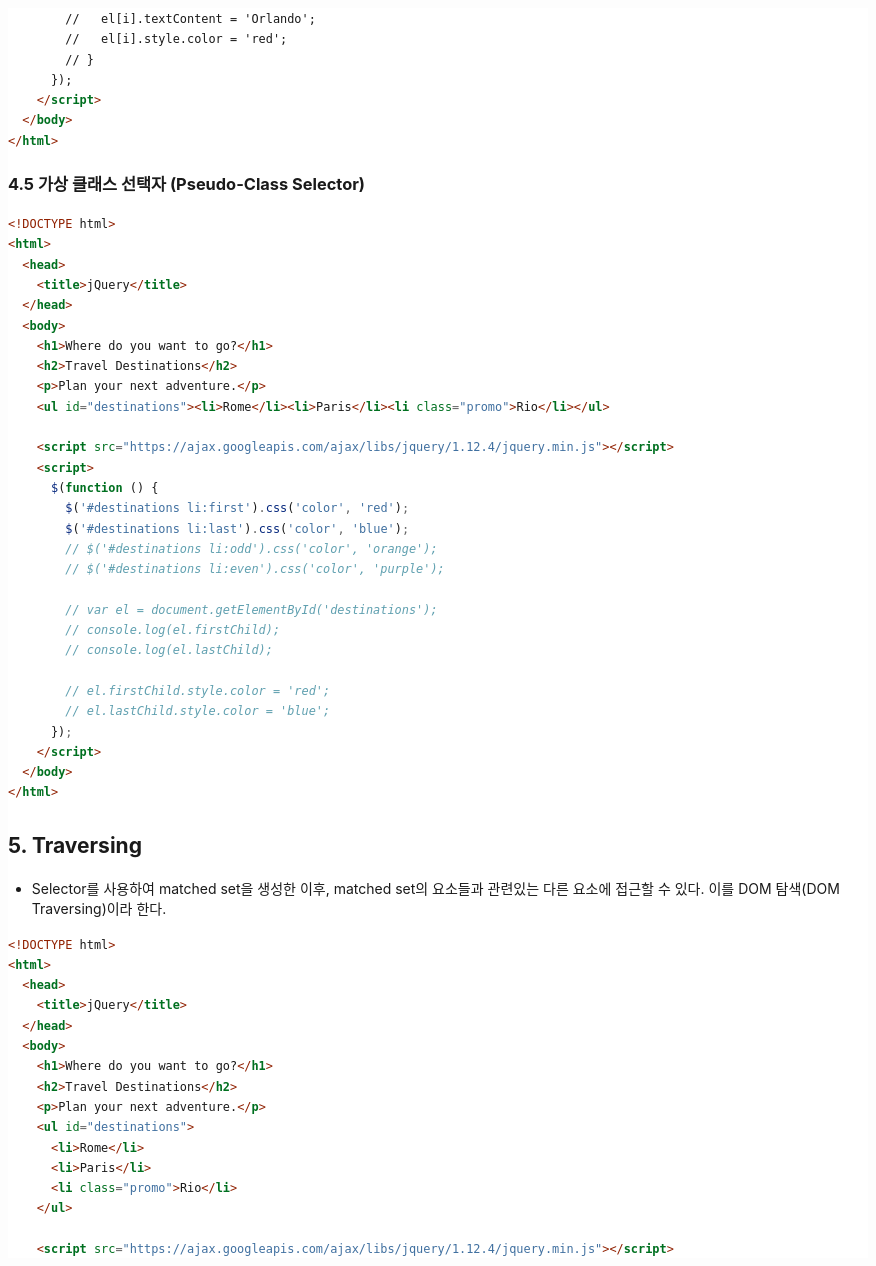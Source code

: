```html
        //   el[i].textContent = 'Orlando';
        //   el[i].style.color = 'red';
        // }
      });
    </script>
  </body>
</html>
```

### 4.5 가상 클래스 선택자 (Pseudo-Class Selector)

```html
<!DOCTYPE html>
<html>
  <head>
    <title>jQuery</title>
  </head>
  <body>
    <h1>Where do you want to go?</h1>
    <h2>Travel Destinations</h2>
    <p>Plan your next adventure.</p>
    <ul id="destinations"><li>Rome</li><li>Paris</li><li class="promo">Rio</li></ul>

    <script src="https://ajax.googleapis.com/ajax/libs/jquery/1.12.4/jquery.min.js"></script>
    <script>
      $(function () {
        $('#destinations li:first').css('color', 'red');
        $('#destinations li:last').css('color', 'blue');
        // $('#destinations li:odd').css('color', 'orange');
        // $('#destinations li:even').css('color', 'purple');

        // var el = document.getElementById('destinations');
        // console.log(el.firstChild);
        // console.log(el.lastChild);

        // el.firstChild.style.color = 'red';
        // el.lastChild.style.color = 'blue';
      });
    </script>
  </body>
</html>
```

## 5. Traversing
- Selector를 사용하여 matched set을 생성한 이후, matched set의 요소들과 관련있는 다른 요소에 접근할 수 있다. 이를 DOM 탐색(DOM Traversing)이라 한다.

```html
<!DOCTYPE html>
<html>
  <head>
    <title>jQuery</title>
  </head>
  <body>
    <h1>Where do you want to go?</h1>
    <h2>Travel Destinations</h2>
    <p>Plan your next adventure.</p>
    <ul id="destinations">
      <li>Rome</li>
      <li>Paris</li>
      <li class="promo">Rio</li>
    </ul>

    <script src="https://ajax.googleapis.com/ajax/libs/jquery/1.12.4/jquery.min.js"></script>
```